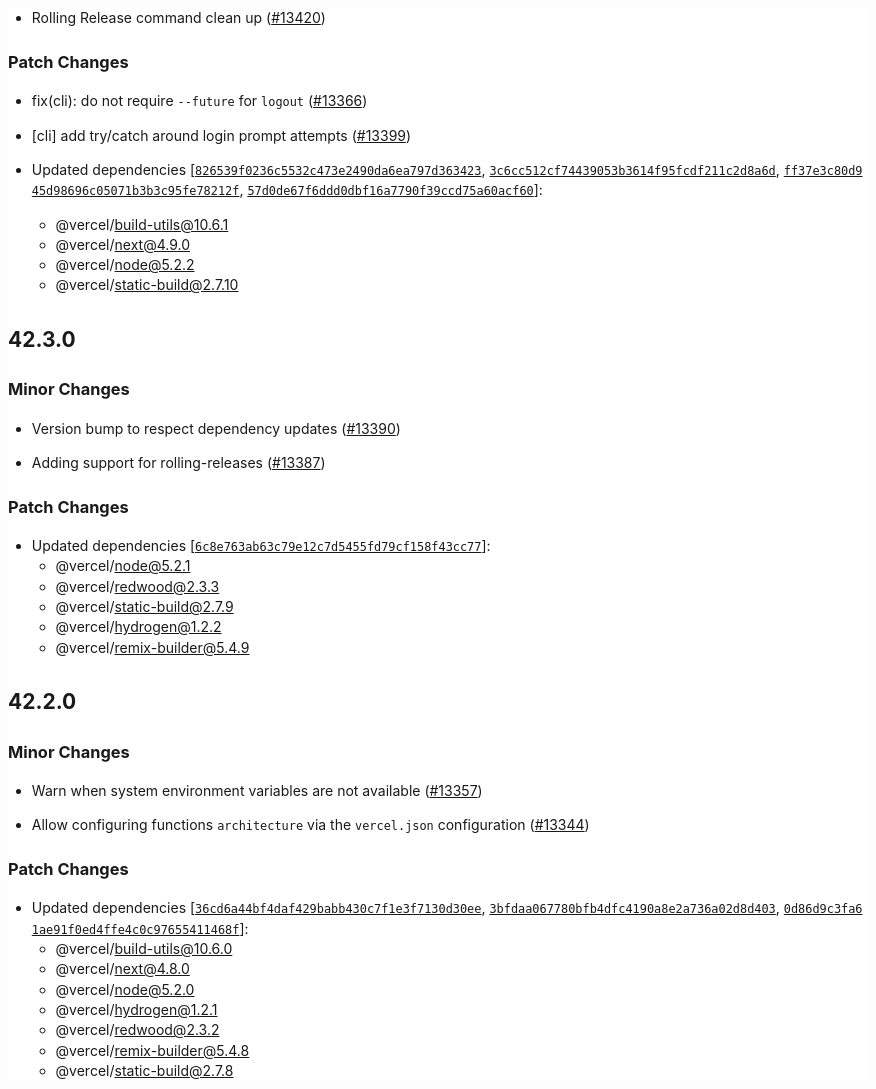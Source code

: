 - Rolling Release command clean up ([#13420](https://github.com/vercel/vercel/pull/13420))

### Patch Changes

- fix(cli): do not require `--future` for `logout` ([#13366](https://github.com/vercel/vercel/pull/13366))

- [cli] add try/catch around login prompt attempts ([#13399](https://github.com/vercel/vercel/pull/13399))

- Updated dependencies [[`826539f0236c5532c473e2490da6ea797d363423`](https://github.com/vercel/vercel/commit/826539f0236c5532c473e2490da6ea797d363423), [`3c6cc512cf74439053b3614f95fcdf211c2d8a6d`](https://github.com/vercel/vercel/commit/3c6cc512cf74439053b3614f95fcdf211c2d8a6d), [`ff37e3c80d945d98696c05071b3b3c95fe78212f`](https://github.com/vercel/vercel/commit/ff37e3c80d945d98696c05071b3b3c95fe78212f), [`57d0de67f6ddd0dbf16a7790f39ccd75a60acf60`](https://github.com/vercel/vercel/commit/57d0de67f6ddd0dbf16a7790f39ccd75a60acf60)]:
  - @vercel/build-utils@10.6.1
  - @vercel/next@4.9.0
  - @vercel/node@5.2.2
  - @vercel/static-build@2.7.10

## 42.3.0

### Minor Changes

- Version bump to respect dependency updates ([#13390](https://github.com/vercel/vercel/pull/13390))

- Adding support for rolling-releases ([#13387](https://github.com/vercel/vercel/pull/13387))

### Patch Changes

- Updated dependencies [[`6c8e763ab63c79e12c7d5455fd79cf158f43cc77`](https://github.com/vercel/vercel/commit/6c8e763ab63c79e12c7d5455fd79cf158f43cc77)]:
  - @vercel/node@5.2.1
  - @vercel/redwood@2.3.3
  - @vercel/static-build@2.7.9
  - @vercel/hydrogen@1.2.2
  - @vercel/remix-builder@5.4.9

## 42.2.0

### Minor Changes

- Warn when system environment variables are not available ([#13357](https://github.com/vercel/vercel/pull/13357))

- Allow configuring functions `architecture` via the `vercel.json` configuration ([#13344](https://github.com/vercel/vercel/pull/13344))

### Patch Changes

- Updated dependencies [[`36cd6a44bf4daf429babb430c7f1e3f7130d30ee`](https://github.com/vercel/vercel/commit/36cd6a44bf4daf429babb430c7f1e3f7130d30ee), [`3bfdaa067780bfb4dfc4190a8e2a736a02d8d403`](https://github.com/vercel/vercel/commit/3bfdaa067780bfb4dfc4190a8e2a736a02d8d403), [`0d86d9c3fa61ae91f0ed4ffe4c0c97655411468f`](https://github.com/vercel/vercel/commit/0d86d9c3fa61ae91f0ed4ffe4c0c97655411468f)]:
  - @vercel/build-utils@10.6.0
  - @vercel/next@4.8.0
  - @vercel/node@5.2.0
  - @vercel/hydrogen@1.2.1
  - @vercel/redwood@2.3.2
  - @vercel/remix-builder@5.4.8
  - @vercel/static-build@2.7.8
